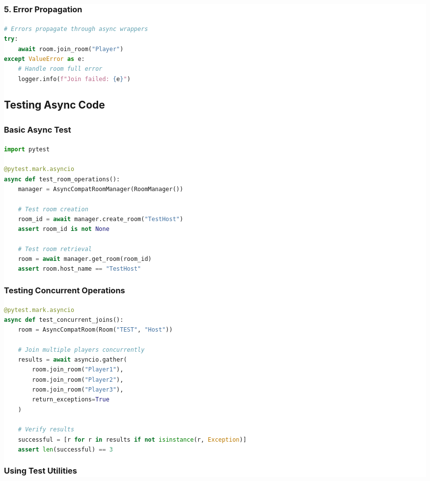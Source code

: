 ### 5. Error Propagation

```python
# Errors propagate through async wrappers
try:
    await room.join_room("Player")
except ValueError as e:
    # Handle room full error
    logger.info(f"Join failed: {e}")
```

## Testing Async Code

### Basic Async Test

```python
import pytest

@pytest.mark.asyncio
async def test_room_operations():
    manager = AsyncCompatRoomManager(RoomManager())
    
    # Test room creation
    room_id = await manager.create_room("TestHost")
    assert room_id is not None
    
    # Test room retrieval
    room = await manager.get_room(room_id)
    assert room.host_name == "TestHost"
```

### Testing Concurrent Operations

```python
@pytest.mark.asyncio
async def test_concurrent_joins():
    room = AsyncCompatRoom(Room("TEST", "Host"))
    
    # Join multiple players concurrently
    results = await asyncio.gather(
        room.join_room("Player1"),
        room.join_room("Player2"),
        room.join_room("Player3"),
        return_exceptions=True
    )
    
    # Verify results
    successful = [r for r in results if not isinstance(r, Exception)]
    assert len(successful) == 3
```

### Using Test Utilities
